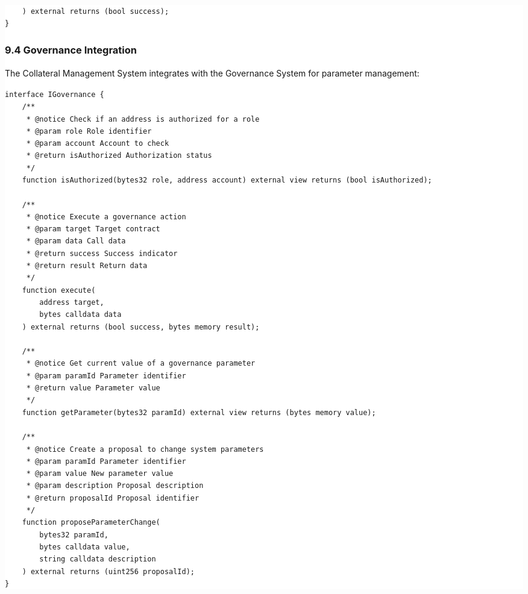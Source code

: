 ```solidity
    ) external returns (bool success);
}
```

### 9.4 Governance Integration

The Collateral Management System integrates with the Governance System for parameter management:

```solidity
interface IGovernance {
    /**
     * @notice Check if an address is authorized for a role
     * @param role Role identifier
     * @param account Account to check
     * @return isAuthorized Authorization status
     */
    function isAuthorized(bytes32 role, address account) external view returns (bool isAuthorized);

    /**
     * @notice Execute a governance action
     * @param target Target contract
     * @param data Call data
     * @return success Success indicator
     * @return result Return data
     */
    function execute(
        address target,
        bytes calldata data
    ) external returns (bool success, bytes memory result);

    /**
     * @notice Get current value of a governance parameter
     * @param paramId Parameter identifier
     * @return value Parameter value
     */
    function getParameter(bytes32 paramId) external view returns (bytes memory value);

    /**
     * @notice Create a proposal to change system parameters
     * @param paramId Parameter identifier
     * @param value New parameter value
     * @param description Proposal description
     * @return proposalId Proposal identifier
     */
    function proposeParameterChange(
        bytes32 paramId,
        bytes calldata value,
        string calldata description
    ) external returns (uint256 proposalId);
}
```
